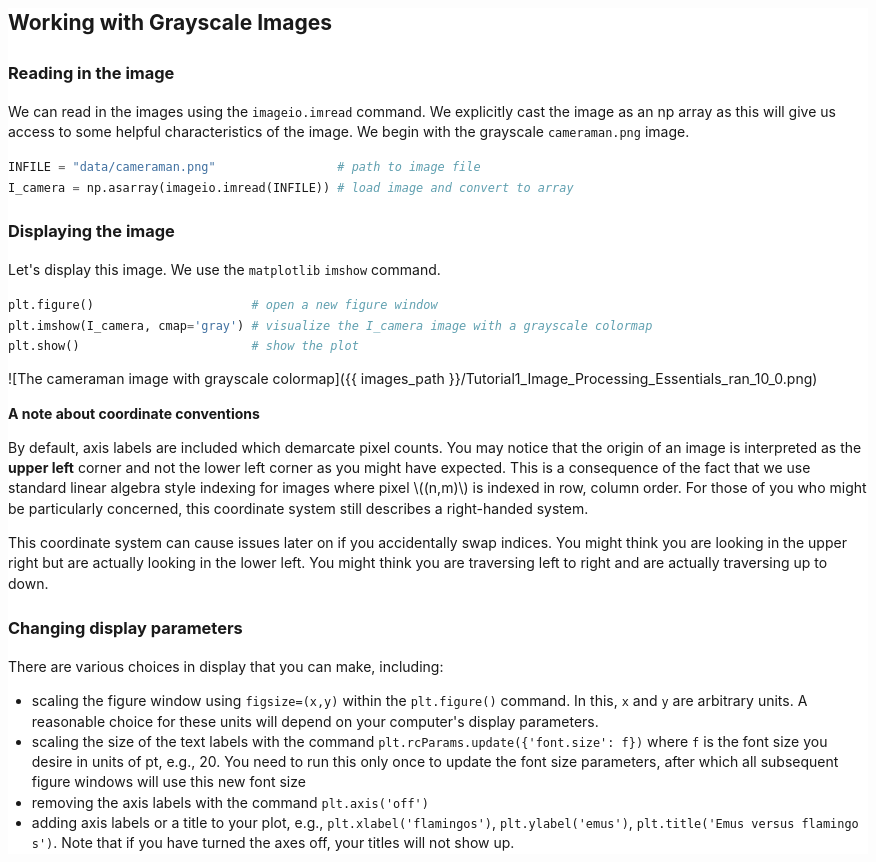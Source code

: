 ## Working with Grayscale Images

<div class="process-list" markdown='1'>

### Reading in the image

We can read in the images using the `imageio.imread` command.  We explicitly cast the image as an np array as this will give us access to some helpful characteristics of the image.  We begin with the grayscale `cameraman.png` image.


```python
INFILE = "data/cameraman.png"                 # path to image file
I_camera = np.asarray(imageio.imread(INFILE)) # load image and convert to array
```

### Displaying the image

Let's display this image.  We use the `matplotlib` `imshow` command.


```python
plt.figure()                      # open a new figure window
plt.imshow(I_camera, cmap='gray') # visualize the I_camera image with a grayscale colormap
plt.show()                        # show the plot
```



![The cameraman image with grayscale colormap]({{ images_path }}/Tutorial1_Image_Processing_Essentials_ran_10_0.png)



**A note about coordinate conventions**

By default, axis labels are included which demarcate pixel counts.  You may notice that the origin of an image is interpreted as the **upper left** corner and not the lower left corner as you might have expected.  This is a consequence of the fact that we use standard linear algebra style indexing for images where pixel \\((n,m)\\) is indexed in row, column order.  For those of you who might be particularly concerned, this coordinate system still describes a right-handed system.

This coordinate system can cause issues later on if you accidentally swap indices.  You might think you are looking in the upper right but are actually looking in the lower left.  You might think you are traversing left to right and are actually traversing up to down.

### Changing display parameters

There are various choices in display that you can make, including:

  * scaling the figure window using `figsize=(x,y)` within the `plt.figure()` command.  In this, `x` and `y` are arbitrary units.  A reasonable choice for these units will depend on your computer's display parameters.
  * scaling the size of the text labels with the command `plt.rcParams.update({'font.size': f})` where `f` is the font size you desire in units of pt, e.g., 20.  You need to run this only once to update the font size parameters, after which all subsequent figure windows will use this new font size
  * removing the axis labels with the command `plt.axis('off')`
  * adding axis labels or a title to your plot, e.g., `plt.xlabel('flamingos')`, `plt.ylabel('emus')`, `plt.title('Emus versus flamingos')`.  Note that if you have turned the axes off, your titles will not show up.
